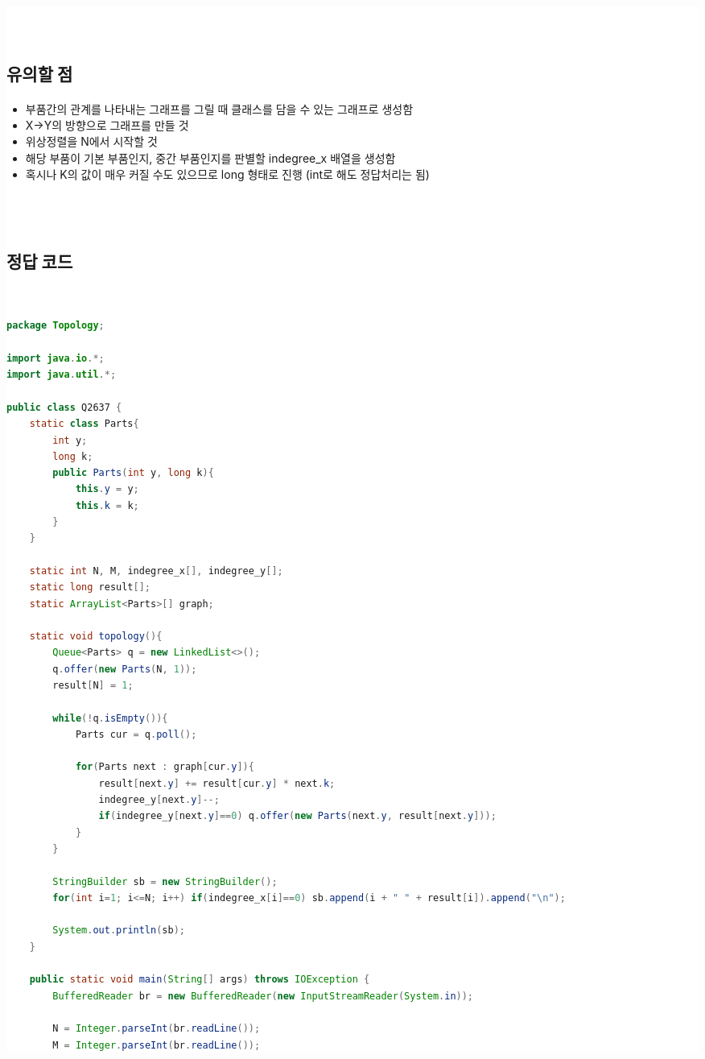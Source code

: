 <br>
<br>

## 유의할 점
- 부품간의 관계를 나타내는 그래프를 그릴 때 클래스를 담을 수 있는 그래프로 생성함
- X->Y의 방향으로 그래프를 만들 것
- 위상정렬을 N에서 시작할 것
- 해당 부품이 기본 부품인지, 중간 부품인지를 판별할 indegree_x 배열을 생성함
- 혹시나 K의 값이 매우 커질 수도 있으므로 long 형태로 진행 (int로 해도 정답처리는 됨)

<br>
<br>

## 정답 코드

<br>

```java
package Topology;

import java.io.*;
import java.util.*;

public class Q2637 {
    static class Parts{
        int y;
        long k;
        public Parts(int y, long k){
            this.y = y;
            this.k = k;
        }
    }

    static int N, M, indegree_x[], indegree_y[];
    static long result[];
    static ArrayList<Parts>[] graph;

    static void topology(){
        Queue<Parts> q = new LinkedList<>();
        q.offer(new Parts(N, 1));
        result[N] = 1;

        while(!q.isEmpty()){
            Parts cur = q.poll();

            for(Parts next : graph[cur.y]){
                result[next.y] += result[cur.y] * next.k;
                indegree_y[next.y]--;
                if(indegree_y[next.y]==0) q.offer(new Parts(next.y, result[next.y]));
            }
        }

        StringBuilder sb = new StringBuilder();
        for(int i=1; i<=N; i++) if(indegree_x[i]==0) sb.append(i + " " + result[i]).append("\n");

        System.out.println(sb);
    }

    public static void main(String[] args) throws IOException {
        BufferedReader br = new BufferedReader(new InputStreamReader(System.in));

        N = Integer.parseInt(br.readLine());
        M = Integer.parseInt(br.readLine());

```